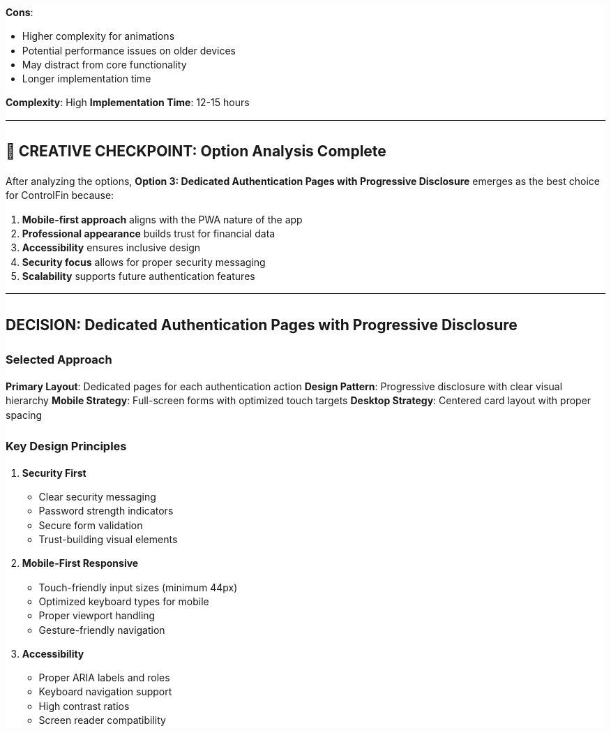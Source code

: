 **Cons**:

- Higher complexity for animations
- Potential performance issues on older devices
- May distract from core functionality
- Longer implementation time

**Complexity**: High
**Implementation Time**: 12-15 hours

---

## 🎨 CREATIVE CHECKPOINT: Option Analysis Complete

After analyzing the options, **Option 3: Dedicated Authentication Pages with Progressive Disclosure** emerges as the best choice for ControlFin because:

1. **Mobile-first approach** aligns with the PWA nature of the app
2. **Professional appearance** builds trust for financial data
3. **Accessibility** ensures inclusive design
4. **Security focus** allows for proper security messaging
5. **Scalability** supports future authentication features

---

## DECISION: Dedicated Authentication Pages with Progressive Disclosure

### Selected Approach

**Primary Layout**: Dedicated pages for each authentication action
**Design Pattern**: Progressive disclosure with clear visual hierarchy
**Mobile Strategy**: Full-screen forms with optimized touch targets
**Desktop Strategy**: Centered card layout with proper spacing

### Key Design Principles

1. **Security First**
   - Clear security messaging
   - Password strength indicators
   - Secure form validation
   - Trust-building visual elements

2. **Mobile-First Responsive**
   - Touch-friendly input sizes (minimum 44px)
   - Optimized keyboard types for mobile
   - Proper viewport handling
   - Gesture-friendly navigation

3. **Accessibility**
   - Proper ARIA labels and roles
   - Keyboard navigation support
   - High contrast ratios
   - Screen reader compatibility
